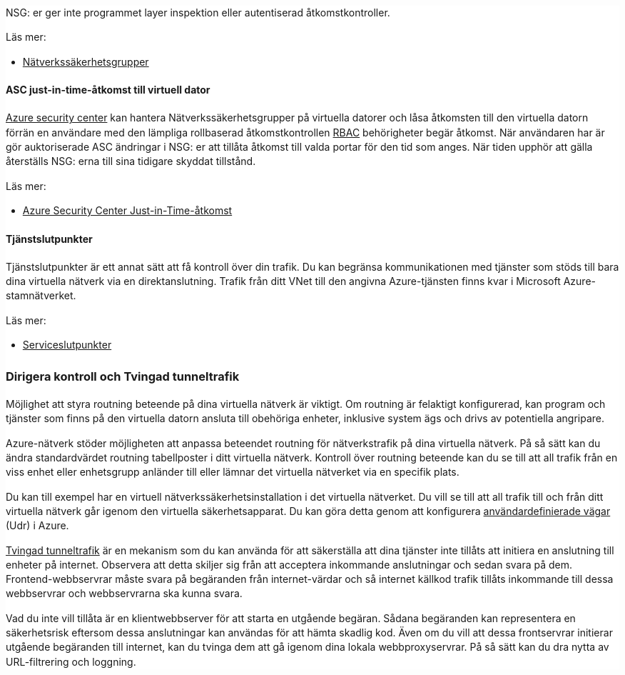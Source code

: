 NSG: er ger inte programmet layer inspektion eller autentiserad åtkomstkontroller.

Läs mer:

* [Nätverkssäkerhetsgrupper](../virtual-network/security-overview.md)

#### <a name="asc-just-in-time-vm-access"></a>ASC just-in-time-åtkomst till virtuell dator

[Azure security center](../security-center/security-center-intro.md) kan hantera Nätverkssäkerhetsgrupper på virtuella datorer och låsa åtkomsten till den virtuella datorn förrän en användare med den lämpliga rollbaserad åtkomstkontrollen [RBAC](../role-based-access-control/overview.md) behörigheter begär åtkomst. När användaren har är gör auktoriserade ASC ändringar i NSG: er att tillåta åtkomst till valda portar för den tid som anges. När tiden upphör att gälla återställs NSG: erna till sina tidigare skyddat tillstånd.

Läs mer:

* [Azure Security Center Just-in-Time-åtkomst](../security-center/security-center-just-in-time.md)

#### <a name="service-endpoints"></a>Tjänstslutpunkter

Tjänstslutpunkter är ett annat sätt att få kontroll över din trafik. Du kan begränsa kommunikationen med tjänster som stöds till bara dina virtuella nätverk via en direktanslutning. Trafik från ditt VNet till den angivna Azure-tjänsten finns kvar i Microsoft Azure-stamnätverket.  

Läs mer:

* [Serviceslutpunkter](../virtual-network/virtual-network-service-endpoints-overview.md#securing-azure-services-to-virtual-networks)

### <a name="route-control-and-forced-tunneling"></a>Dirigera kontroll och Tvingad tunneltrafik

Möjlighet att styra routning beteende på dina virtuella nätverk är viktigt. Om routning är felaktigt konfigurerad, kan program och tjänster som finns på den virtuella datorn ansluta till obehöriga enheter, inklusive system ägs och drivs av potentiella angripare.

Azure-nätverk stöder möjligheten att anpassa beteendet routning för nätverkstrafik på dina virtuella nätverk. På så sätt kan du ändra standardvärdet routning tabellposter i ditt virtuella nätverk. Kontroll över routning beteende kan du se till att all trafik från en viss enhet eller enhetsgrupp anländer till eller lämnar det virtuella nätverket via en specifik plats.

Du kan till exempel har en virtuell nätverkssäkerhetsinstallation i det virtuella nätverket. Du vill se till att all trafik till och från ditt virtuella nätverk går igenom den virtuella säkerhetsapparat. Du kan göra detta genom att konfigurera [användardefinierade vägar](../virtual-network/virtual-networks-udr-overview.md) (Udr) i Azure.

[Tvingad tunneltrafik](https://www.petri.com/azure-forced-tunneling) är en mekanism som du kan använda för att säkerställa att dina tjänster inte tillåts att initiera en anslutning till enheter på internet. Observera att detta skiljer sig från att acceptera inkommande anslutningar och sedan svara på dem. Frontend-webbservrar måste svara på begäranden från internet-värdar och så internet källkod trafik tillåts inkommande till dessa webbservrar och webbservrarna ska kunna svara.

Vad du inte vill tillåta är en klientwebbserver för att starta en utgående begäran. Sådana begäranden kan representera en säkerhetsrisk eftersom dessa anslutningar kan användas för att hämta skadlig kod. Även om du vill att dessa frontservrar initierar utgående begäranden till internet, kan du tvinga dem att gå igenom dina lokala webbproxyservrar. På så sätt kan du dra nytta av URL-filtrering och loggning.
